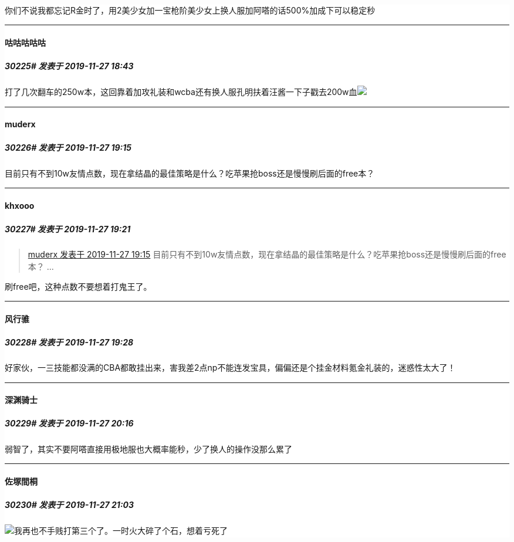 
你们不说我都忘记R金时了，用2美少女加一宝枪阶美少女上换人服加阿嗒的话500%加成下可以稳定秒


*****

####  咕咕咕咕咕  
##### 30225#       发表于 2019-11-27 18:43


打了几次翻车的250w本，这回靠着加攻礼装和wcba还有换人服孔明扶着汪酱一下子戳去200w血<img src="https://static.saraba1st.com/image/smiley/face2017/066.png" referrerpolicy="no-referrer">


*****

####  muderx  
##### 30226#       发表于 2019-11-27 19:15


目前只有不到10w友情点数，现在拿结晶的最佳策略是什么？吃苹果抢boss还是慢慢刷后面的free本？


*****

####  khxooo  
##### 30227#       发表于 2019-11-27 19:21


<blockquote><a href="httphttps://bbs.saraba1st.com/2b/forum.php?mod=redirect&amp;goto=findpost&amp;pid=45640517&amp;ptid=1712412" target="_blank">muderx 发表于 2019-11-27 19:15</a>
目前只有不到10w友情点数，现在拿结晶的最佳策略是什么？吃苹果抢boss还是慢慢刷后面的free本？ ...</blockquote>
刷free吧，这种点数不要想着打鬼王了。


*****

####  风行骓  
##### 30228#       发表于 2019-11-27 19:28


好家伙，一三技能都没满的CBA都敢挂出来，害我差2点np不能连发宝具，偏偏还是个挂金材料氪金礼装的，迷惑性太大了！


*****

####  深渊骑士  
##### 30229#       发表于 2019-11-27 20:16


弱智了，其实不要阿嗒直接用极地服也大概率能秒，少了换人的操作没那么累了


*****

####  佐塚間桐  
##### 30230#       发表于 2019-11-27 21:03


<img src="https://static.saraba1st.com/image/smiley/face2017/067.png" referrerpolicy="no-referrer">我再也不手贱打第三个了。一时火大碎了个石，想着亏死了
